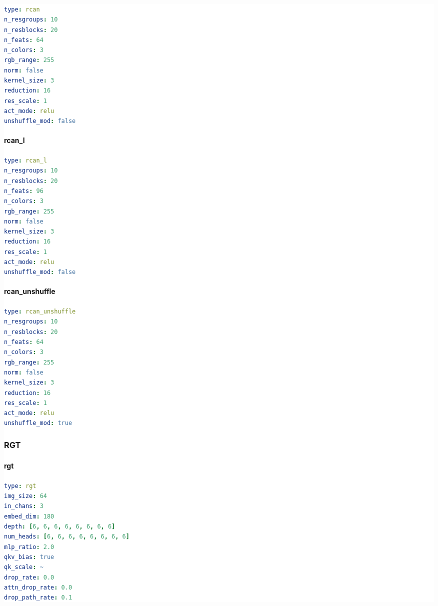 
```yaml
type: rcan
n_resgroups: 10
n_resblocks: 20
n_feats: 64
n_colors: 3
rgb_range: 255
norm: false
kernel_size: 3
reduction: 16
res_scale: 1
act_mode: relu
unshuffle_mod: false
```
#### rcan_l


```yaml
type: rcan_l
n_resgroups: 10
n_resblocks: 20
n_feats: 96
n_colors: 3
rgb_range: 255
norm: false
kernel_size: 3
reduction: 16
res_scale: 1
act_mode: relu
unshuffle_mod: false
```
#### rcan_unshuffle


```yaml
type: rcan_unshuffle
n_resgroups: 10
n_resblocks: 20
n_feats: 64
n_colors: 3
rgb_range: 255
norm: false
kernel_size: 3
reduction: 16
res_scale: 1
act_mode: relu
unshuffle_mod: true
```
### RGT
#### rgt


```yaml
type: rgt
img_size: 64
in_chans: 3
embed_dim: 180
depth: [6, 6, 6, 6, 6, 6, 6, 6]
num_heads: [6, 6, 6, 6, 6, 6, 6, 6]
mlp_ratio: 2.0
qkv_bias: true
qk_scale: ~
drop_rate: 0.0
attn_drop_rate: 0.0
drop_path_rate: 0.1
```
